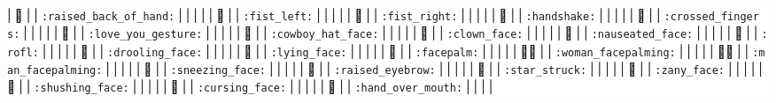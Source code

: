 | :raised_back_of_hand:                  |              | `:raised_back_of_hand:`                                        |        |                                                            |                                                                       |
| :fist_left:                            |              | `:fist_left:`                                                  |        |                                                            |                                                                       |
| :fist_right:                           |              | `:fist_right:`                                                 |        |                                                            |                                                                       |
| :handshake:                            |              | `:handshake:`                                                  |        |                                                            |                                                                       |
| :crossed_fingers:                      |              | `:crossed_fingers:`                                            |        |                                                            |                                                                       |
| :love_you_gesture:                     |              | `:love_you_gesture:`                                           |        |                                                            |                                                                       |
| :cowboy_hat_face:                      |              | `:cowboy_hat_face:`                                            |        |                                                            |                                                                       |
| :clown_face:                           |              | `:clown_face:`                                                 |        |                                                            |                                                                       |
| :nauseated_face:                       |              | `:nauseated_face:`                                             |        |                                                            |                                                                       |
| :rofl:                                 |              | `:rofl:`                                                       |        |                                                            |                                                                       |
| :drooling_face:                        |              | `:drooling_face:`                                              |        |                                                            |                                                                       |
| :lying_face:                           |              | `:lying_face:`                                                 |        |                                                            |                                                                       |
| :facepalm:                             |              | `:facepalm:`                                                   |        |                                                            |                                                                       |
| :woman_facepalming:                    |              | `:woman_facepalming:`                                          |        |                                                            |                                                                       |
| :man_facepalming:                      |              | `:man_facepalming:`                                            |        |                                                            |                                                                       |
| :sneezing_face:                        |              | `:sneezing_face:`                                              |        |                                                            |                                                                       |
| :raised_eyebrow:                       |              | `:raised_eyebrow:`                                             |        |                                                            |                                                                       |
| :star_struck:                          |              | `:star_struck:`                                                |        |                                                            |                                                                       |
| :zany_face:                            |              | `:zany_face:`                                                  |        |                                                            |                                                                       |
| :shushing_face:                        |              | `:shushing_face:`                                              |        |                                                            |                                                                       |
| :cursing_face:                         |              | `:cursing_face:`                                               |        |                                                            |                                                                       |
| :hand_over_mouth:                      |              | `:hand_over_mouth:`                                            |        |                                                            |                                                                       |

